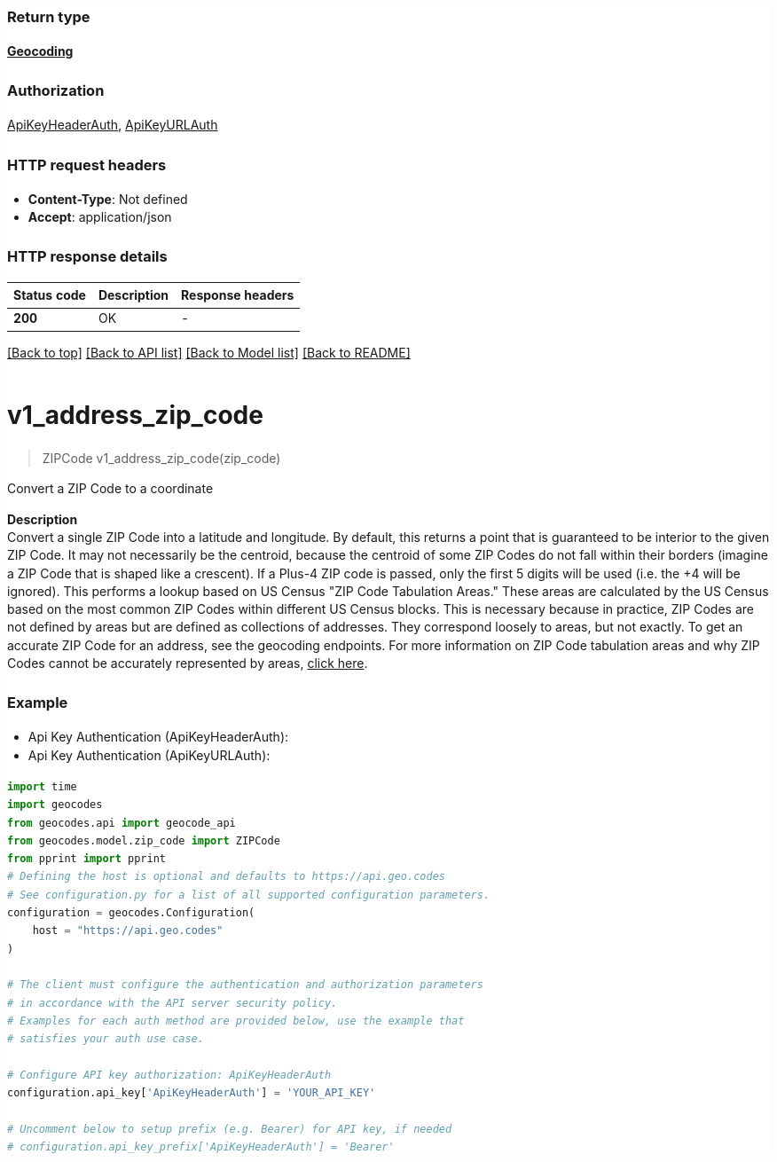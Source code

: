 ### Return type

[**Geocoding**](Geocoding.md)

### Authorization

[ApiKeyHeaderAuth](../README.md#ApiKeyHeaderAuth), [ApiKeyURLAuth](../README.md#ApiKeyURLAuth)

### HTTP request headers

 - **Content-Type**: Not defined
 - **Accept**: application/json


### HTTP response details
| Status code | Description | Response headers |
|-------------|-------------|------------------|
**200** | OK |  -  |

[[Back to top]](#) [[Back to API list]](../README.md#documentation-for-api-endpoints) [[Back to Model list]](../README.md#documentation-for-models) [[Back to README]](../README.md)

# **v1_address_zip_code**
> ZIPCode v1_address_zip_code(zip_code)

Convert a ZIP Code to a coordinate

**Description**<br>  Convert a single ZIP Code into a latitude and longitude.  By default, this returns a point that is guaranteed to be interior to the given ZIP Code. It may not necessarily be the centroid, because the centroid of some ZIP Codes do not fall within their borders (imagine a ZIP Code that is shaped like a crescent).  If a Plus-4 ZIP code is passed, only the first 5 digits will be used (i.e. the +4 will be ignored).  This performs a lookup based on US Census \"ZIP Code Tabulation Areas.\" These areas are calculated by the US Census based on the most common ZIP Codes within different US Census blocks. This is necessary because in practice, ZIP Codes are not defined by areas but are defined as collections of addresses. They correspond loosely to areas, but not exactly. To get an accurate ZIP Code for an address, see the geocoding endpoints.  For more information on ZIP Code tabulation areas and why ZIP Codes cannot be accurately represented by areas, [click here](https://geo.codes/resources/articles/complete-guide-to-zip-codes#what-are-zip-code-tabulation-areas).

### Example

* Api Key Authentication (ApiKeyHeaderAuth):
* Api Key Authentication (ApiKeyURLAuth):
```python
import time
import geocodes
from geocodes.api import geocode_api
from geocodes.model.zip_code import ZIPCode
from pprint import pprint
# Defining the host is optional and defaults to https://api.geo.codes
# See configuration.py for a list of all supported configuration parameters.
configuration = geocodes.Configuration(
    host = "https://api.geo.codes"
)

# The client must configure the authentication and authorization parameters
# in accordance with the API server security policy.
# Examples for each auth method are provided below, use the example that
# satisfies your auth use case.

# Configure API key authorization: ApiKeyHeaderAuth
configuration.api_key['ApiKeyHeaderAuth'] = 'YOUR_API_KEY'

# Uncomment below to setup prefix (e.g. Bearer) for API key, if needed
# configuration.api_key_prefix['ApiKeyHeaderAuth'] = 'Bearer'
```